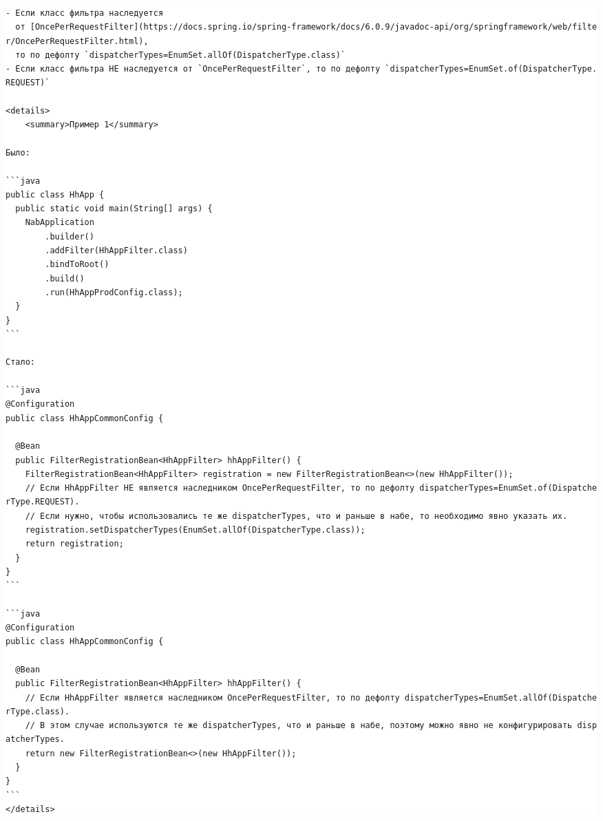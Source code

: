    - Если класс фильтра наследуется
      от [OncePerRequestFilter](https://docs.spring.io/spring-framework/docs/6.0.9/javadoc-api/org/springframework/web/filter/OncePerRequestFilter.html),
      то по дефолту `dispatcherTypes=EnumSet.allOf(DispatcherType.class)`
    - Если класс фильтра НЕ наследуется от `OncePerRequestFilter`, то по дефолту `dispatcherTypes=EnumSet.of(DispatcherType.REQUEST)`

    <details>
        <summary>Пример 1</summary>

    Было:

    ```java
    public class HhApp {
      public static void main(String[] args) {
        NabApplication
            .builder()
            .addFilter(HhAppFilter.class)
            .bindToRoot()
            .build()
            .run(HhAppProdConfig.class);
      }
    }
    ```

    Стало:

    ```java
    @Configuration
    public class HhAppCommonConfig {
    
      @Bean
      public FilterRegistrationBean<HhAppFilter> hhAppFilter() {
        FilterRegistrationBean<HhAppFilter> registration = new FilterRegistrationBean<>(new HhAppFilter()); 
        // Если HhAppFilter НЕ является наследником OncePerRequestFilter, то по дефолту dispatcherTypes=EnumSet.of(DispatcherType.REQUEST). 
        // Если нужно, чтобы использовались те же dispatcherTypes, что и раньше в набе, то необходимо явно указать их. 
        registration.setDispatcherTypes(EnumSet.allOf(DispatcherType.class));
        return registration;
      }
    }
    ```

    ```java
    @Configuration
    public class HhAppCommonConfig {
    
      @Bean
      public FilterRegistrationBean<HhAppFilter> hhAppFilter() {
        // Если HhAppFilter является наследником OncePerRequestFilter, то по дефолту dispatcherTypes=EnumSet.allOf(DispatcherType.class).
        // В этом случае используются те же dispatcherTypes, что и раньше в набе, поэтому можно явно не конфигурировать dispatcherTypes. 
        return new FilterRegistrationBean<>(new HhAppFilter());
      }
    }
    ```
    </details>
